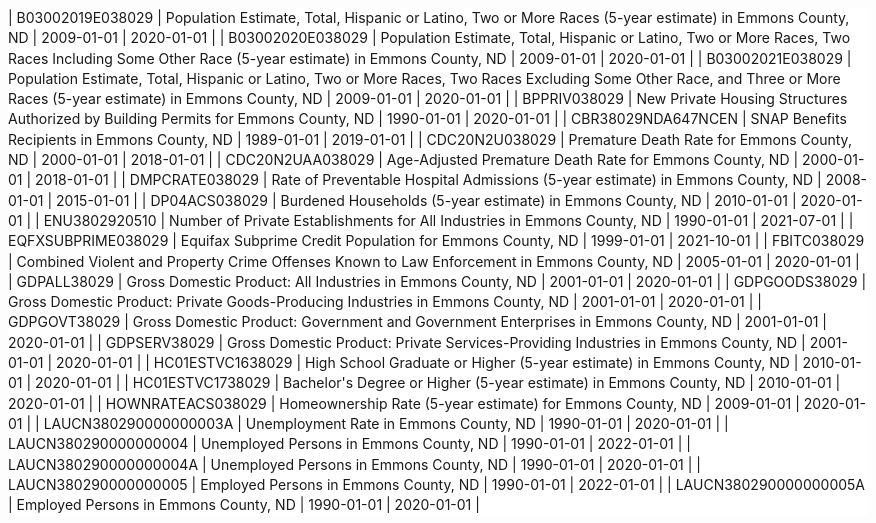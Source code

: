 | B03002019E038029          | Population Estimate, Total, Hispanic or Latino, Two or More Races (5-year estimate) in Emmons County, ND                                                                   | 2009-01-01          | 2020-01-01        |
| B03002020E038029          | Population Estimate, Total, Hispanic or Latino, Two or More Races, Two Races Including Some Other Race (5-year estimate) in Emmons County, ND                              | 2009-01-01          | 2020-01-01        |
| B03002021E038029          | Population Estimate, Total, Hispanic or Latino, Two or More Races, Two Races Excluding Some Other Race, and Three or More Races (5-year estimate) in Emmons County, ND     | 2009-01-01          | 2020-01-01        |
| BPPRIV038029              | New Private Housing Structures Authorized by Building Permits for Emmons County, ND                                                                                        | 1990-01-01          | 2020-01-01        |
| CBR38029NDA647NCEN        | SNAP Benefits Recipients in Emmons County, ND                                                                                                                              | 1989-01-01          | 2019-01-01        |
| CDC20N2U038029            | Premature Death Rate for Emmons County, ND                                                                                                                                 | 2000-01-01          | 2018-01-01        |
| CDC20N2UAA038029          | Age-Adjusted Premature Death Rate for Emmons County, ND                                                                                                                    | 2000-01-01          | 2018-01-01        |
| DMPCRATE038029            | Rate of Preventable Hospital Admissions (5-year estimate) in Emmons County, ND                                                                                             | 2008-01-01          | 2015-01-01        |
| DP04ACS038029             | Burdened Households (5-year estimate) in Emmons County, ND                                                                                                                 | 2010-01-01          | 2020-01-01        |
| ENU3802920510             | Number of Private Establishments for All Industries in Emmons County, ND                                                                                                   | 1990-01-01          | 2021-07-01        |
| EQFXSUBPRIME038029        | Equifax Subprime Credit Population for Emmons County, ND                                                                                                                   | 1999-01-01          | 2021-10-01        |
| FBITC038029               | Combined Violent and Property Crime Offenses Known to Law Enforcement in Emmons County, ND                                                                                 | 2005-01-01          | 2020-01-01        |
| GDPALL38029               | Gross Domestic Product: All Industries in Emmons County, ND                                                                                                                | 2001-01-01          | 2020-01-01        |
| GDPGOODS38029             | Gross Domestic Product: Private Goods-Producing Industries in Emmons County, ND                                                                                            | 2001-01-01          | 2020-01-01        |
| GDPGOVT38029              | Gross Domestic Product: Government and Government Enterprises in Emmons County, ND                                                                                         | 2001-01-01          | 2020-01-01        |
| GDPSERV38029              | Gross Domestic Product: Private Services-Providing Industries in Emmons County, ND                                                                                         | 2001-01-01          | 2020-01-01        |
| HC01ESTVC1638029          | High School Graduate or Higher (5-year estimate) in Emmons County, ND                                                                                                      | 2010-01-01          | 2020-01-01        |
| HC01ESTVC1738029          | Bachelor's Degree or Higher (5-year estimate) in Emmons County, ND                                                                                                         | 2010-01-01          | 2020-01-01        |
| HOWNRATEACS038029         | Homeownership Rate (5-year estimate) for Emmons County, ND                                                                                                                 | 2009-01-01          | 2020-01-01        |
| LAUCN380290000000003A     | Unemployment Rate in Emmons County, ND                                                                                                                                     | 1990-01-01          | 2020-01-01        |
| LAUCN380290000000004      | Unemployed Persons in Emmons County, ND                                                                                                                                    | 1990-01-01          | 2022-01-01        |
| LAUCN380290000000004A     | Unemployed Persons in Emmons County, ND                                                                                                                                    | 1990-01-01          | 2020-01-01        |
| LAUCN380290000000005      | Employed Persons in Emmons County, ND                                                                                                                                      | 1990-01-01          | 2022-01-01        |
| LAUCN380290000000005A     | Employed Persons in Emmons County, ND                                                                                                                                      | 1990-01-01          | 2020-01-01        |